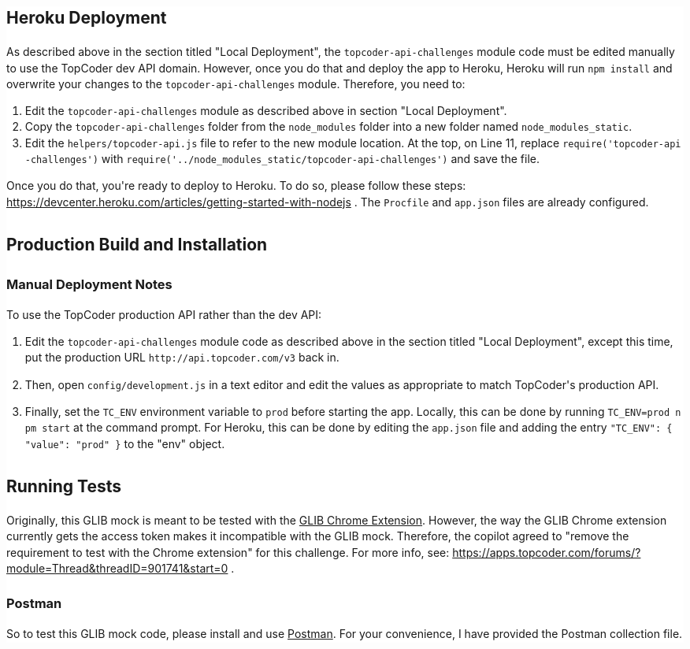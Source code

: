 
## Heroku Deployment

As described above in the section titled "Local Deployment", the `topcoder-api-challenges` 
module code must be edited manually to use the TopCoder dev API domain. However, once you 
do that and deploy the app to Heroku, Heroku will run `npm install` and overwrite your 
changes to the `topcoder-api-challenges` module. Therefore, you need to:

1. Edit the `topcoder-api-challenges` module as described above in section "Local Deployment".
2. Copy the `topcoder-api-challenges` folder from the `node_modules` folder 
   into a new folder named `node_modules_static`.
3. Edit the `helpers/topcoder-api.js` file to refer to the new module location. 
   At the top, on Line 11, replace `require('topcoder-api-challenges')` with 
   `require('../node_modules_static/topcoder-api-challenges')` and save the file.

Once you do that, you're ready to deploy to Heroku. To do so, please follow these steps: 
https://devcenter.heroku.com/articles/getting-started-with-nodejs . 
The `Procfile` and `app.json` files are already configured.


## Production Build and Installation

### Manual Deployment Notes

To use the TopCoder production API rather than the dev API:

1. Edit the `topcoder-api-challenges` module code as described above 
   in the section titled "Local Deployment", except this time, 
   put the production URL `http://api.topcoder.com/v3` back in.

2. Then, open `config/development.js` in a text editor and edit the values 
   as appropriate to match TopCoder's production API.

3. Finally, set the `TC_ENV` environment variable to `prod` before starting the app. 
   Locally, this can be done by running `TC_ENV=prod npm start` at the command prompt. 
   For Heroku, this can be done by editing the `app.json` file and adding the 
   entry `"TC_ENV": { "value": "prod" }` to the "env" object.


## Running Tests

Originally, this GLIB mock is meant to be tested with the 
[GLIB Chrome Extension](https://github.com/cloudspokes/GLIB-ChromeExt).
However, the way the GLIB Chrome extension currently gets the access token makes it incompatible 
with the GLIB mock. Therefore, the copilot agreed to "remove the requirement to test with the 
Chrome extension" for this challenge. For more info, see: 
https://apps.topcoder.com/forums/?module=Thread&threadID=901741&start=0 .


### Postman

So to test this GLIB mock code, please install and use 
[Postman](https://chrome.google.com/webstore/detail/postman/fhbjgbiflinjbdggehcddcbncdddomop?hl=en). 
For your convenience, I have provided the Postman collection file.
